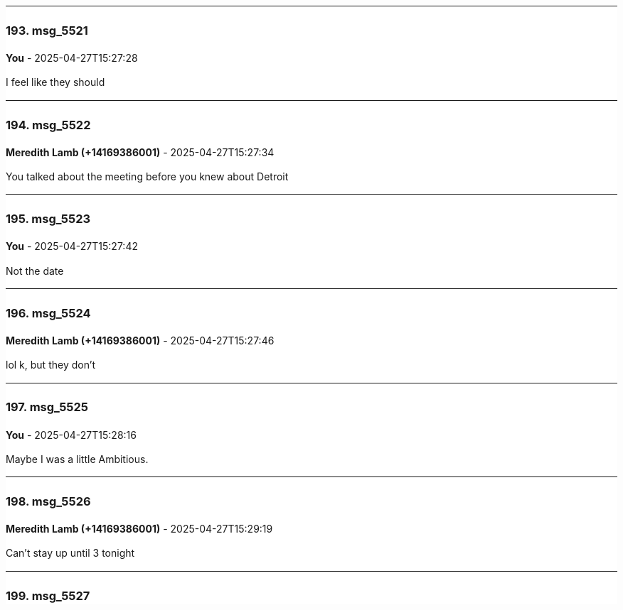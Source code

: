 
---

### 193. msg_5521

**You** - 2025-04-27T15:27:28

I feel like they should


---

### 194. msg_5522

**Meredith Lamb \(\+14169386001\)** - 2025-04-27T15:27:34

You talked about the meeting before you knew about Detroit


---

### 195. msg_5523

**You** - 2025-04-27T15:27:42

Not the date


---

### 196. msg_5524

**Meredith Lamb \(\+14169386001\)** - 2025-04-27T15:27:46

>
lol k, but they don’t


---

### 197. msg_5525

**You** - 2025-04-27T15:28:16

Maybe I was a little
Ambitious\.


---

### 198. msg_5526

**Meredith Lamb \(\+14169386001\)** - 2025-04-27T15:29:19

Can’t stay up until 3 tonight


---

### 199. msg_5527
